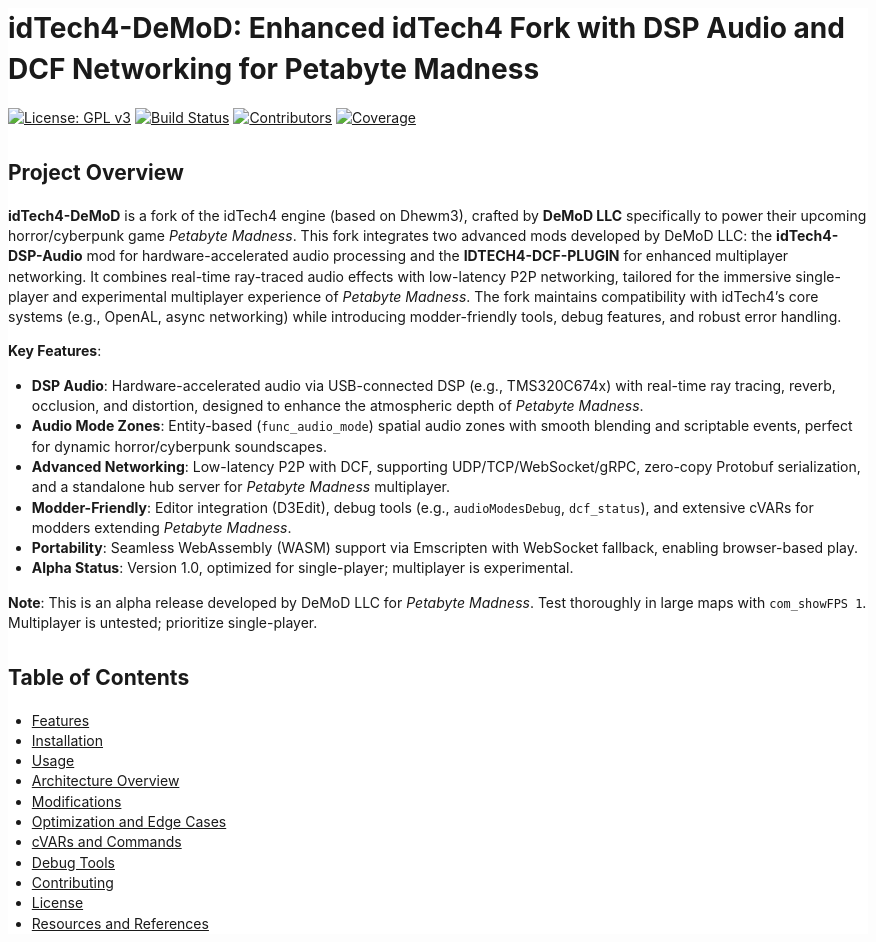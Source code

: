# idTech4-DeMoD: Enhanced idTech4 Fork with DSP Audio and DCF Networking for Petabyte Madness

[![License: GPL v3](https://img.shields.io/badge/License-GPLv3-blue.svg)](https://www.gnu.org/licenses/gpl-3.0)
[![Build Status](https://img.shields.io/badge/build-Alpha-brightgreen.svg)](https://github.com/DeMoD-LLC/idTech4-DeMoD)
[![Contributors](https://img.shields.io/badge/contributors-1-orange.svg)](https://github.com/DeMoD-LLC/idTech4-DeMoD/graphs/contributors)
[![Coverage](https://img.shields.io/badge/Coverage-85%25-green.svg)](https://github.com/DeMoD-LLC/idTech4-DeMoD)

## Project Overview

**idTech4-DeMoD** is a fork of the idTech4 engine (based on Dhewm3), crafted by **DeMoD LLC** specifically to power their upcoming horror/cyberpunk game *Petabyte Madness*. This fork integrates two advanced mods developed by DeMoD LLC: the **idTech4-DSP-Audio** mod for hardware-accelerated audio processing and the **IDTECH4-DCF-PLUGIN** for enhanced multiplayer networking. It combines real-time ray-traced audio effects with low-latency P2P networking, tailored for the immersive single-player and experimental multiplayer experience of *Petabyte Madness*. The fork maintains compatibility with idTech4’s core systems (e.g., OpenAL, async networking) while introducing modder-friendly tools, debug features, and robust error handling.

**Key Features**:
- **DSP Audio**: Hardware-accelerated audio via USB-connected DSP (e.g., TMS320C674x) with real-time ray tracing, reverb, occlusion, and distortion, designed to enhance the atmospheric depth of *Petabyte Madness*.
- **Audio Mode Zones**: Entity-based (`func_audio_mode`) spatial audio zones with smooth blending and scriptable events, perfect for dynamic horror/cyberpunk soundscapes.
- **Advanced Networking**: Low-latency P2P with DCF, supporting UDP/TCP/WebSocket/gRPC, zero-copy Protobuf serialization, and a standalone hub server for *Petabyte Madness* multiplayer.
- **Modder-Friendly**: Editor integration (D3Edit), debug tools (e.g., `audioModesDebug`, `dcf_status`), and extensive cVARs for modders extending *Petabyte Madness*.
- **Portability**: Seamless WebAssembly (WASM) support via Emscripten with WebSocket fallback, enabling browser-based play.
- **Alpha Status**: Version 1.0, optimized for single-player; multiplayer is experimental.

**Note**: This is an alpha release developed by DeMoD LLC for *Petabyte Madness*. Test thoroughly in large maps with `com_showFPS 1`. Multiplayer is untested; prioritize single-player.

## Table of Contents
- [Features](#features)
- [Installation](#installation)
- [Usage](#usage)
- [Architecture Overview](#architecture-overview)
- [Modifications](#modifications)
- [Optimization and Edge Cases](#optimization-and-edge-cases)
- [cVARs and Commands](#cvars-and-commands)
- [Debug Tools](#debug-tools)
- [Contributing](#contributing)
- [License](#license)
- [Resources and References](#resources-and-references)
